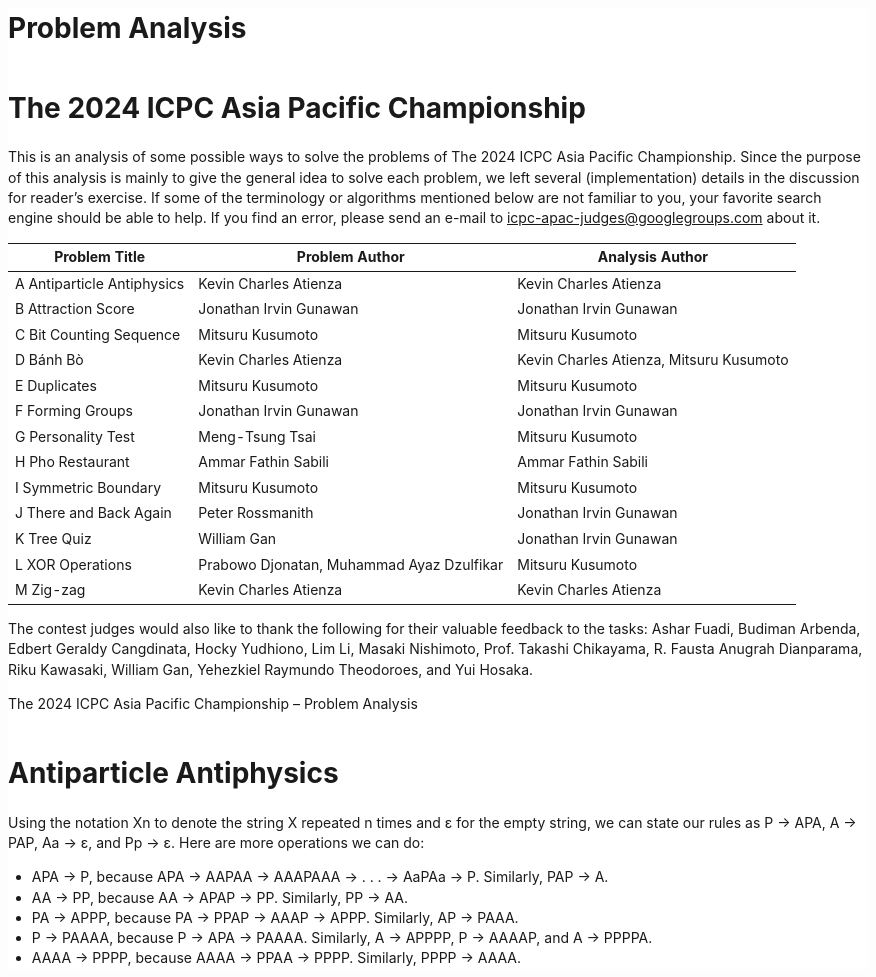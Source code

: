 # Problem Analysis

# The 2024 ICPC Asia Pacific Championship

This is an analysis of some possible ways to solve the problems of The 2024 ICPC Asia Pacific Championship. Since the purpose of this analysis is mainly to give the general idea to solve each problem, we left several (implementation) details in the discussion for reader’s exercise. If some of the terminology or algorithms mentioned below are not familiar to you, your favorite search engine should be able to help. If you find an error, please send an e-mail to icpc-apac-judges@googlegroups.com about it.

|Problem Title|Problem Author|Analysis Author|
|---|---|---|
|A Antiparticle Antiphysics|Kevin Charles Atienza|Kevin Charles Atienza|
|B Attraction Score|Jonathan Irvin Gunawan|Jonathan Irvin Gunawan|
|C Bit Counting Sequence|Mitsuru Kusumoto|Mitsuru Kusumoto|
|D Bánh Bò|Kevin Charles Atienza|Kevin Charles Atienza, Mitsuru Kusumoto|
|E Duplicates|Mitsuru Kusumoto|Mitsuru Kusumoto|
|F Forming Groups|Jonathan Irvin Gunawan|Jonathan Irvin Gunawan|
|G Personality Test|Meng-Tsung Tsai|Mitsuru Kusumoto|
|H Pho Restaurant|Ammar Fathin Sabili|Ammar Fathin Sabili|
|I Symmetric Boundary|Mitsuru Kusumoto|Mitsuru Kusumoto|
|J There and Back Again|Peter Rossmanith|Jonathan Irvin Gunawan|
|K Tree Quiz|William Gan|Jonathan Irvin Gunawan|
|L XOR Operations|Prabowo Djonatan, Muhammad Ayaz Dzulfikar|Mitsuru Kusumoto|
|M Zig-zag|Kevin Charles Atienza|Kevin Charles Atienza|

The contest judges would also like to thank the following for their valuable feedback to the tasks: Ashar Fuadi, Budiman Arbenda, Edbert Geraldy Cangdinata, Hocky Yudhiono, Lim Li, Masaki Nishimoto, Prof. Takashi Chikayama, R. Fausta Anugrah Dianparama, Riku Kawasaki, William Gan, Yehezkiel Raymundo Theodoroes, and Yui Hosaka.

The 2024 ICPC Asia Pacific Championship – Problem Analysis
# Antiparticle Antiphysics

Using the notation Xn to denote the string X repeated n times and ε for the empty string, we can state our rules as P → APA, A → PAP, Aa → ε, and Pp → ε. Here are more operations we can do:

- APA → P, because APA → AAPAA → AAAPAAA → . . . → AaPAa → P. Similarly, PAP → A.
- AA → PP, because AA → APAP → PP. Similarly, PP → AA.
- PA → APPP, because PA → PPAP → AAAP → APPP. Similarly, AP → PAAA.
- P → PAAAA, because P → APA → PAAAA. Similarly, A → APPPP, P → AAAAP, and A → PPPPA.
- AAAA → PPPP, because AAAA → PPAA → PPPP. Similarly, PPPP → AAAA.
